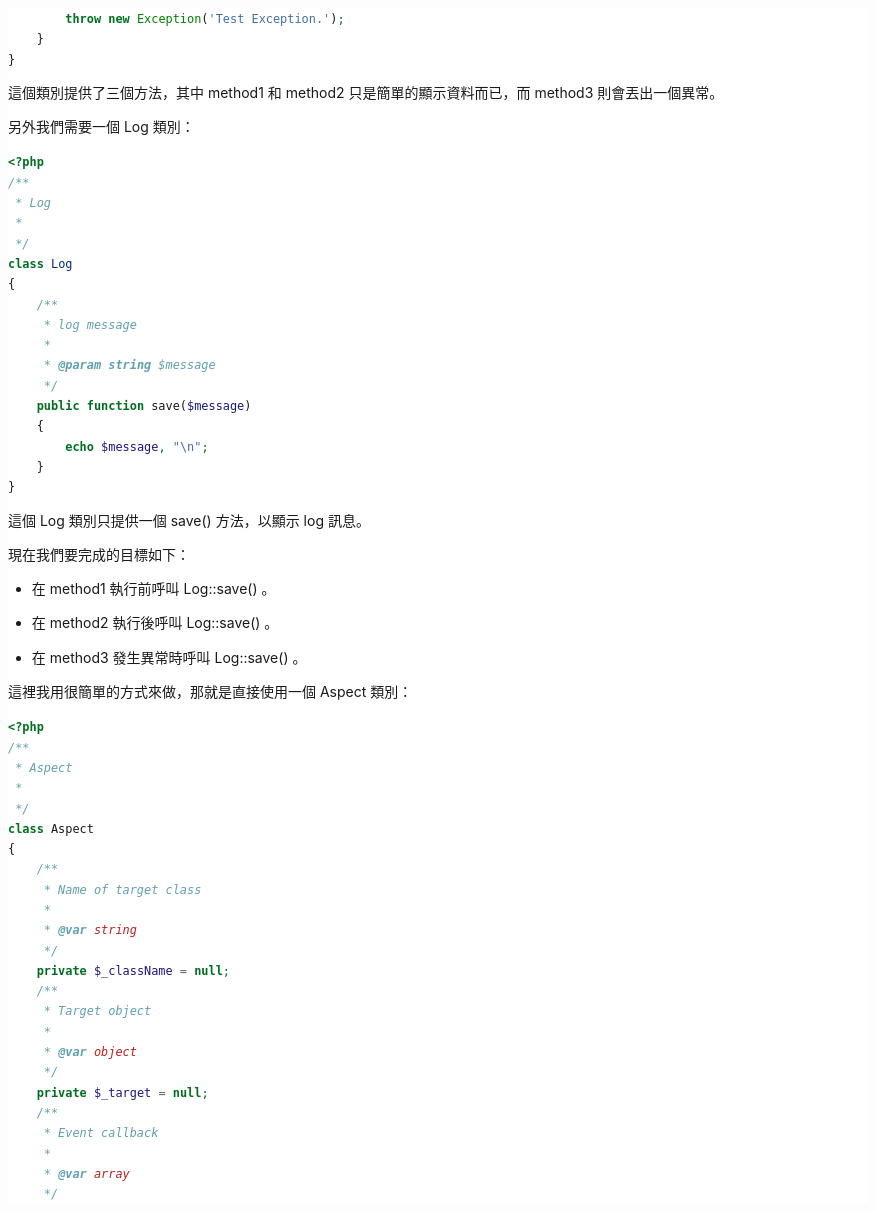 ```php
        throw new Exception('Test Exception.');
    }
}

```

這個類別提供了三個方法，其中 method1 和 method2 只是簡單的顯示資料而已，而 method3 則會丟出一個異常。

另外我們需要一個 Log 類別：

```php
<?php
/**
 * Log
 *
 */
class Log
{
    /**
     * log message
     *
     * @param string $message
     */
    public function save($message)
    {
        echo $message, "\n";
    }
}

```

這個 Log 類別只提供一個 save() 方法，以顯示 log 訊息。

現在我們要完成的目標如下：

* 在 method1 執行前呼叫 Log::save() 。

* 在 method2 執行後呼叫 Log::save() 。

* 在 method3 發生異常時呼叫 Log::save() 。

這裡我用很簡單的方式來做，那就是直接使用一個 Aspect 類別：

```php
<?php
/**
 * Aspect
 *
 */
class Aspect
{
    /**
     * Name of target class
     *
     * @var string
     */
    private $_className = null;
    /**
     * Target object
     *
     * @var object
     */
    private $_target = null;
    /**
     * Event callback
     *
     * @var array
     */
```